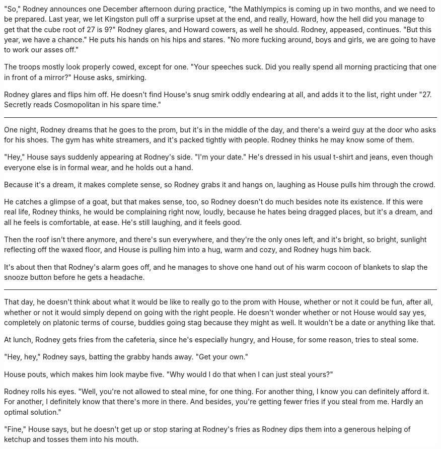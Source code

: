 "So," Rodney announces one December afternoon during practice, "the Mathlympics is coming up in two months, and we need to be prepared. Last year, we let Kingston pull off a surprise upset at the end, and really, Howard, how the hell did you manage to get that the cube root of 27 is 9?" Rodney glares, and Howard cowers, as well he should. Rodney, appeased, continues. "But this year, we have a chance." He puts his hands on his hips and stares. "No more fucking around, boys and girls, we are going to have to work our asses off."

The troops mostly look properly cowed, except for one. "Your speeches suck. Did you really spend all morning practicing that one in front of a mirror?" House asks, smirking.

Rodney glares and flips him off. He doesn't find House's snug smirk oddly endearing at all, and adds it to the list, right under "27\. Secretly reads Cosmopolitan in his spare time."



---

One night, Rodney dreams that he goes to the prom, but it's in the middle of the day, and there's a weird guy at the door who asks for his shoes. The gym has white streamers, and it's packed tightly with people. Rodney thinks he may know some of them.

"Hey," House says suddenly appearing at Rodney's side. "I'm your date." He's dressed in his usual t\-shirt and jeans, even though everyone else is in formal wear, and he holds out a hand.

Because it's a dream, it makes complete sense, so Rodney grabs it and hangs on, laughing as House pulls him through the crowd.

He catches a glimpse of a goat, but that makes sense, too, so Rodney doesn't do much besides note its existence. If this were real life, Rodney thinks, he would be complaining right now, loudly, because he hates being dragged places, but it's a dream, and all he feels is comfortable, at ease. He's still laughing, and it feels good.

Then the roof isn't there anymore, and there's sun everywhere, and they're the only ones left, and it's bright, so bright, sunlight reflecting off the waxed floor, and House is pulling him into a hug, warm and cozy, and Rodney hugs him back.

It's about then that Rodney's alarm goes off, and he manages to shove one hand out of his warm cocoon of blankets to slap the snooze button before he gets a headache.



---

That day, he doesn't think about what it would be like to really go to the prom with House, whether or not it could be fun, after all, whether or not it would simply depend on going with the right people. He doesn't wonder whether or not House would say yes, completely on platonic terms of course, buddies going stag because they might as well. It wouldn't be a date or anything like that.

At lunch, Rodney gets fries from the cafeteria, since he's especially hungry, and House, for some reason, tries to steal some.

"Hey, hey," Rodney says, batting the grabby hands away. "Get your own."

House pouts, which makes him look maybe five. "Why would I do that when I can just steal yours?"

Rodney rolls his eyes. "Well, you're not allowed to steal mine, for one thing. For another thing, I know you can definitely afford it. For another, I definitely know that there's more in there. And besides, you're getting fewer fries if you steal from me. Hardly an optimal solution."

"Fine," House says, but he doesn't get up or stop staring at Rodney's fries as Rodney dips them into a generous helping of ketchup and tosses them into his mouth.
